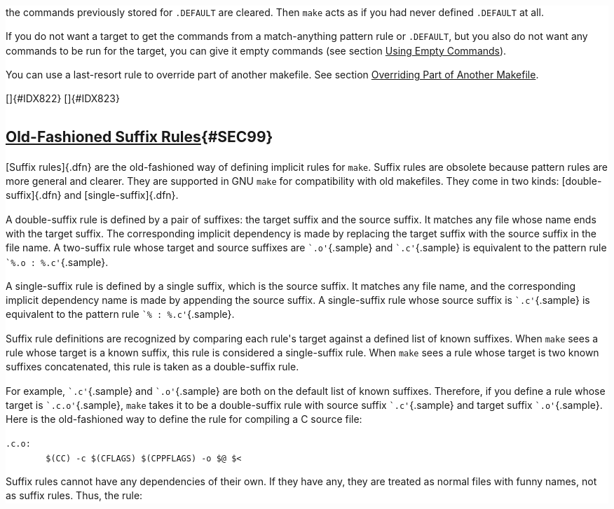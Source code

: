 the commands previously stored for `.DEFAULT` are cleared. Then `make`
acts as if you had never defined `.DEFAULT` at all.

If you do not want a target to get the commands from a match-anything
pattern rule or `.DEFAULT`, but you also do not want any commands to be
run for the target, you can give it empty commands (see section [Using
Empty Commands](make_5.md#SEC54)).

You can use a last-resort rule to override part of another makefile. See
section [Overriding Part of Another Makefile](make_3.md#SEC18).

[]{#IDX822} []{#IDX823}

## [Old-Fashioned Suffix Rules](make_toc.md#SEC99){#SEC99}

[Suffix rules]{.dfn} are the old-fashioned way of defining implicit
rules for `make`. Suffix rules are obsolete because pattern rules are
more general and clearer. They are supported in GNU `make` for
compatibility with old makefiles. They come in two kinds:
[double-suffix]{.dfn} and [single-suffix]{.dfn}.

A double-suffix rule is defined by a pair of suffixes: the target suffix
and the source suffix. It matches any file whose name ends with the
target suffix. The corresponding implicit dependency is made by
replacing the target suffix with the source suffix in the file name. A
two-suffix rule whose target and source suffixes are `` `.o' ``{.sample}
and `` `.c' ``{.sample} is equivalent to the pattern rule
`` `%.o : %.c' ``{.sample}.

A single-suffix rule is defined by a single suffix, which is the source
suffix. It matches any file name, and the corresponding implicit
dependency name is made by appending the source suffix. A single-suffix
rule whose source suffix is `` `.c' ``{.sample} is equivalent to the
pattern rule `` `% : %.c' ``{.sample}.

Suffix rule definitions are recognized by comparing each rule\'s target
against a defined list of known suffixes. When `make` sees a rule whose
target is a known suffix, this rule is considered a single-suffix rule.
When `make` sees a rule whose target is two known suffixes concatenated,
this rule is taken as a double-suffix rule.

For example, `` `.c' ``{.sample} and `` `.o' ``{.sample} are both on the
default list of known suffixes. Therefore, if you define a rule whose
target is `` `.c.o' ``{.sample}, `make` takes it to be a double-suffix
rule with source suffix `` `.c' ``{.sample} and target suffix
`` `.o' ``{.sample}. Here is the old-fashioned way to define the rule
for compiling a C source file:

    .c.o:
            $(CC) -c $(CFLAGS) $(CPPFLAGS) -o $@ $<

Suffix rules cannot have any dependencies of their own. If they have
any, they are treated as normal files with funny names, not as suffix
rules. Thus, the rule:
